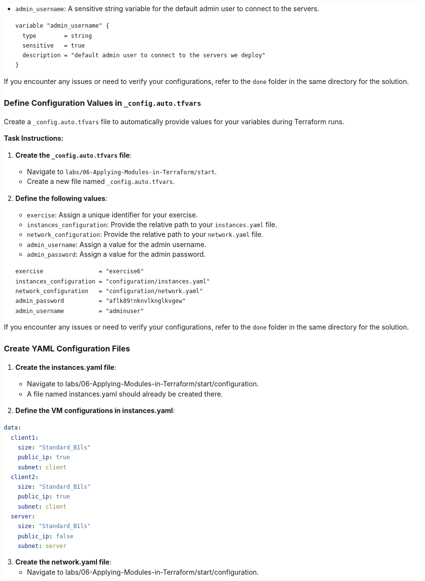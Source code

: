   - `admin_username`: A sensitive string variable for the default admin user to connect to the servers.

     ```hcl
     variable "admin_username" {
       type        = string
       sensitive   = true
       description = "default admin user to connect to the servers we deploy"
     }
     ```

If you encounter any issues or need to verify your configurations, refer to the `done` folder in the same directory for the solution.


### Define Configuration Values in `_config.auto.tfvars`

Create a `_config.auto.tfvars` file to automatically provide values for your variables during Terraform runs.

**Task Instructions:**

1. **Create the `_config.auto.tfvars` file**:
   - Navigate to `labs/06-Applying-Modules-in-Terraform/start`.
   - Create a new file named `_config.auto.tfvars`.

2. **Define the following values**:
   - `exercise`: Assign a unique identifier for your exercise.
   - `instances_configuration`: Provide the relative path to your `instances.yaml` file.
   - `network_configuration`: Provide the relative path to your `network.yaml` file.
   - `admin_username`: Assign a value for the admin username.
   - `admin_password`: Assign a value for the admin password.

   ```hcl
   exercise                = "exercise6"
   instances_configuration = "configuration/instances.yaml"
   network_configuration   = "configuration/network.yaml"
   admin_password          = "aflk89!nknvlknglkvgew"
   admin_username          = "adminuser"
   ```

If you encounter any issues or need to verify your configurations, refer to the `done` folder in the same directory for the solution.

### Create YAML Configuration Files

1. **Create the instances.yaml file**:
   - Navigate to labs/06-Applying-Modules-in-Terraform/start/configuration.
   - A file named instances.yaml should already be created there.

2. **Define the VM configurations in instances.yaml**:

```yaml
data:
  client1:
    size: "Standard_B1ls"
    public_ip: true
    subnet: client
  client2:
    size: "Standard_B1ls"
    public_ip: true
    subnet: client
  server:
    size: "Standard_B1ls"
    public_ip: false
    subnet: server
   ```
3. **Create the network.yaml file**:
   - Navigate to labs/06-Applying-Modules-in-Terraform/start/configuration.